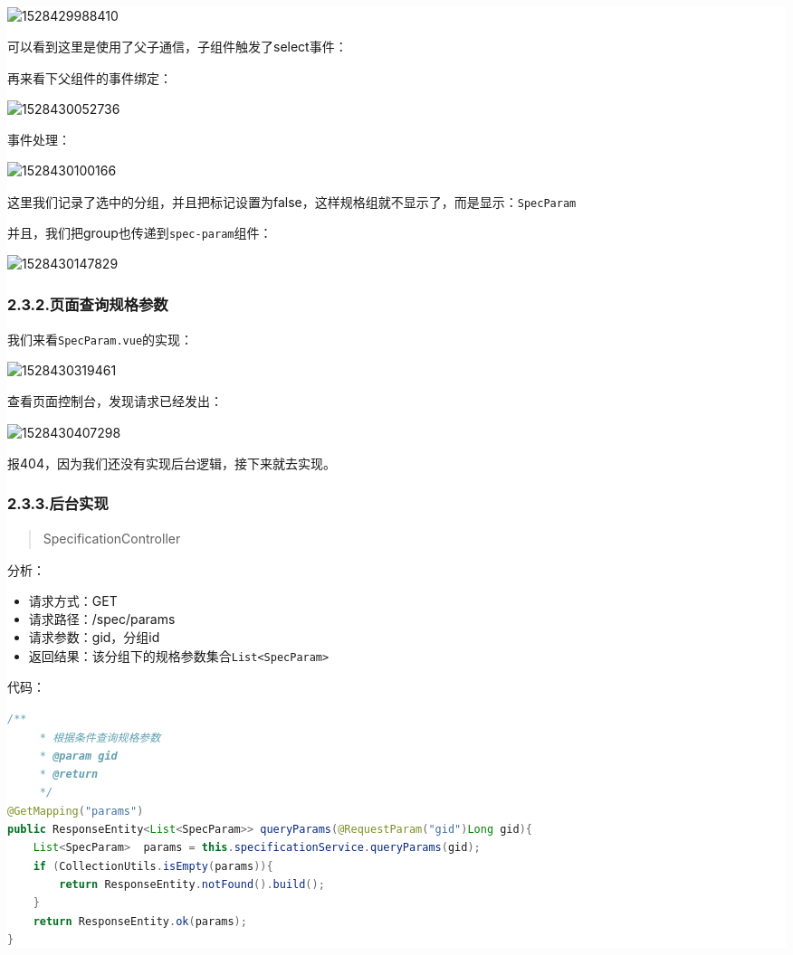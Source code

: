 ![1528429988410](C:/Users/Ryan/Desktop/leyou/day09-%E8%A7%84%E6%A0%BC%E5%8F%82%E6%95%B0/%E7%AC%94%E8%AE%B0/assets/1528429988410.png)

可以看到这里是使用了父子通信，子组件触发了select事件：



再来看下父组件的事件绑定：

![1528430052736](C:/Users/Ryan/Desktop/leyou/day09-%E8%A7%84%E6%A0%BC%E5%8F%82%E6%95%B0/%E7%AC%94%E8%AE%B0/assets/1528430052736.png)

事件处理：

![1528430100166](C:/Users/Ryan/Desktop/leyou/day09-%E8%A7%84%E6%A0%BC%E5%8F%82%E6%95%B0/%E7%AC%94%E8%AE%B0/assets/1528430100166.png)

这里我们记录了选中的分组，并且把标记设置为false，这样规格组就不显示了，而是显示：`SpecParam`

并且，我们把group也传递到`spec-param`组件：

![1528430147829](C:/Users/Ryan/Desktop/leyou/day09-%E8%A7%84%E6%A0%BC%E5%8F%82%E6%95%B0/%E7%AC%94%E8%AE%B0/assets/1528430147829.png)



### 2.3.2.页面查询规格参数

我们来看`SpecParam.vue`的实现：

![1528430319461](C:/Users/Ryan/Desktop/leyou/day09-%E8%A7%84%E6%A0%BC%E5%8F%82%E6%95%B0/%E7%AC%94%E8%AE%B0/assets/1528430319461.png)

查看页面控制台，发现请求已经发出：

![1528430407298](C:/Users/Ryan/Desktop/leyou/day09-%E8%A7%84%E6%A0%BC%E5%8F%82%E6%95%B0/%E7%AC%94%E8%AE%B0/assets/1528430407298.png)

报404，因为我们还没有实现后台逻辑，接下来就去实现。



### 2.3.3.后台实现

> SpecificationController

分析：

- 请求方式：GET
- 请求路径：/spec/params
- 请求参数：gid，分组id
- 返回结果：该分组下的规格参数集合`List<SpecParam>`

代码：

```java
/**
     * 根据条件查询规格参数
     * @param gid
     * @return
     */
@GetMapping("params")
public ResponseEntity<List<SpecParam>> queryParams(@RequestParam("gid")Long gid){
    List<SpecParam>  params = this.specificationService.queryParams(gid);
    if (CollectionUtils.isEmpty(params)){
        return ResponseEntity.notFound().build();
    }
    return ResponseEntity.ok(params);
}
```
